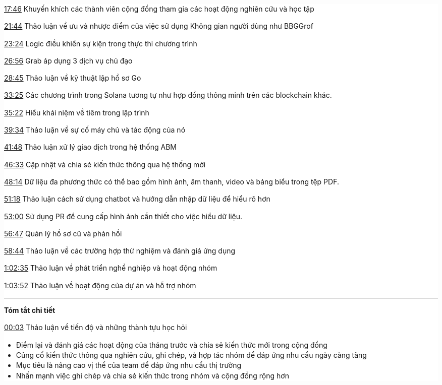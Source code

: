 [17:46](https://www.youtube.com/watch?v=01-1bj_DOO8&t=1066) Khuyến khích các thành viên cộng đồng tham gia các hoạt động nghiên cứu và học tập

[21:44](https://www.youtube.com/watch?v=01-1bj_DOO8&t=1304) Thảo luận về ưu và nhược điểm của việc sử dụng Không gian người dùng như BBGGrof

[23:24](https://www.youtube.com/watch?v=01-1bj_DOO8&t=1404) Logic điều khiển sự kiện trong thực thi chương trình

[26:56](https://www.youtube.com/watch?v=01-1bj_DOO8&t=1616) Grab áp dụng 3 dịch vụ chủ đạo

[28:45](https://www.youtube.com/watch?v=01-1bj_DOO8&t=1725) Thảo luận về kỹ thuật lập hồ sơ Go

[33:25](https://www.youtube.com/watch?v=01-1bj_DOO8&t=2005) Các chương trình trong Solana tương tự như hợp đồng thông minh trên các blockchain khác.

[35:22](https://www.youtube.com/watch?v=01-1bj_DOO8&t=2122) Hiểu khái niệm về tiêm trong lập trình

[39:34](https://www.youtube.com/watch?v=01-1bj_DOO8&t=2374) Thảo luận về sự cố máy chủ và tác động của nó

[41:48](https://www.youtube.com/watch?v=01-1bj_DOO8&t=2508) Thảo luận xử lý giao dịch trong hệ thống ABM

[46:33](https://www.youtube.com/watch?v=01-1bj_DOO8&t=2793) Cập nhật và chia sẻ kiến thức thông qua hệ thống mới

[48:14](https://www.youtube.com/watch?v=01-1bj_DOO8&t=2894) Dữ liệu đa phương thức có thể bao gồm hình ảnh, âm thanh, video và bảng biểu trong tệp PDF.

[51:18](https://www.youtube.com/watch?v=01-1bj_DOO8&t=3078) Thảo luận cách sử dụng chatbot và hướng dẫn nhập dữ liệu để hiểu rõ hơn

[53:00](https://www.youtube.com/watch?v=01-1bj_DOO8&t=3180) Sử dụng PR để cung cấp hình ảnh cần thiết cho việc hiểu dữ liệu.

[56:47](https://www.youtube.com/watch?v=01-1bj_DOO8&t=3407) Quản lý hồ sơ cũ và phản hồi

[58:44](https://www.youtube.com/watch?v=01-1bj_DOO8&t=3524) Thảo luận về các trường hợp thử nghiệm và đánh giá ứng dụng

[1:02:35](https://www.youtube.com/watch?v=01-1bj_DOO8&t=3755) Thảo luận về phát triển nghề nghiệp và hoạt động nhóm

[1:03:52](https://www.youtube.com/watch?v=01-1bj_DOO8&t=3832) Thảo luận về hoạt động của dự án và hỗ trợ nhóm

---

**Tóm tắt chi tiết**

[00:03](https://www.youtube.com/watch?v=01-1bj_DOO8&t=3) Thảo luận về tiến độ và những thành tựu học hỏi

- Điểm lại và đánh giá các hoạt động của tháng trước và chia sẻ kiến thức mới trong cộng đồng
- Củng cố kiến thức thông qua nghiên cứu, ghi chép, và hợp tác nhóm để đáp ứng nhu cầu ngày càng tăng
- Mục tiêu là nâng cao vị thế của team để đáp ứng nhu cầu thị trường
- Nhấn mạnh việc ghi chép và chia sẻ kiến thức trong nhóm và cộng đồng rộng hơn
